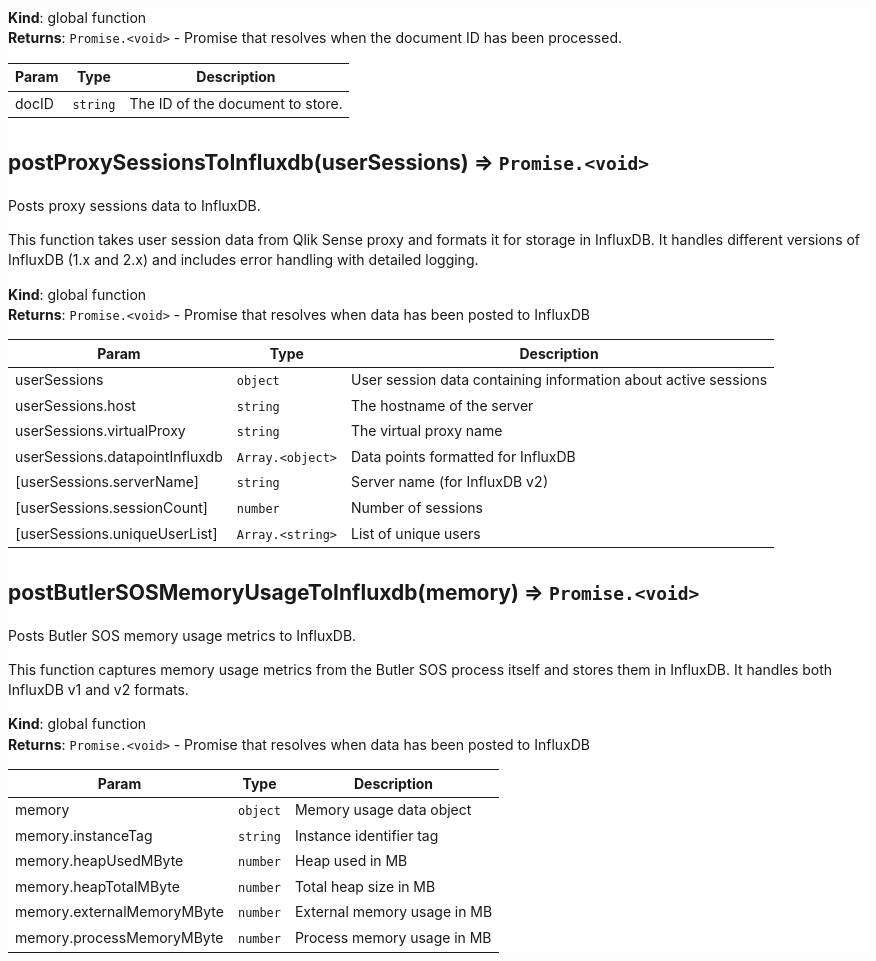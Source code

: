 **Kind**: global function  
**Returns**: <code>Promise.&lt;void&gt;</code> - Promise that resolves when the document ID has been processed.  

| Param | Type | Description |
| --- | --- | --- |
| docID | <code>string</code> | The ID of the document to store. |

<a name="postProxySessionsToInfluxdb"></a>

## postProxySessionsToInfluxdb(userSessions) ⇒ <code>Promise.&lt;void&gt;</code>
Posts proxy sessions data to InfluxDB.

This function takes user session data from Qlik Sense proxy and formats it for storage
in InfluxDB. It handles different versions of InfluxDB (1.x and 2.x) and includes
error handling with detailed logging.

**Kind**: global function  
**Returns**: <code>Promise.&lt;void&gt;</code> - Promise that resolves when data has been posted to InfluxDB  

| Param | Type | Description |
| --- | --- | --- |
| userSessions | <code>object</code> | User session data containing information about active sessions |
| userSessions.host | <code>string</code> | The hostname of the server |
| userSessions.virtualProxy | <code>string</code> | The virtual proxy name |
| userSessions.datapointInfluxdb | <code>Array.&lt;object&gt;</code> | Data points formatted for InfluxDB |
| [userSessions.serverName] | <code>string</code> | Server name (for InfluxDB v2) |
| [userSessions.sessionCount] | <code>number</code> | Number of sessions |
| [userSessions.uniqueUserList] | <code>Array.&lt;string&gt;</code> | List of unique users |

<a name="postButlerSOSMemoryUsageToInfluxdb"></a>

## postButlerSOSMemoryUsageToInfluxdb(memory) ⇒ <code>Promise.&lt;void&gt;</code>
Posts Butler SOS memory usage metrics to InfluxDB.

This function captures memory usage metrics from the Butler SOS process itself
and stores them in InfluxDB. It handles both InfluxDB v1 and v2 formats.

**Kind**: global function  
**Returns**: <code>Promise.&lt;void&gt;</code> - Promise that resolves when data has been posted to InfluxDB  

| Param | Type | Description |
| --- | --- | --- |
| memory | <code>object</code> | Memory usage data object |
| memory.instanceTag | <code>string</code> | Instance identifier tag |
| memory.heapUsedMByte | <code>number</code> | Heap used in MB |
| memory.heapTotalMByte | <code>number</code> | Total heap size in MB |
| memory.externalMemoryMByte | <code>number</code> | External memory usage in MB |
| memory.processMemoryMByte | <code>number</code> | Process memory usage in MB |
